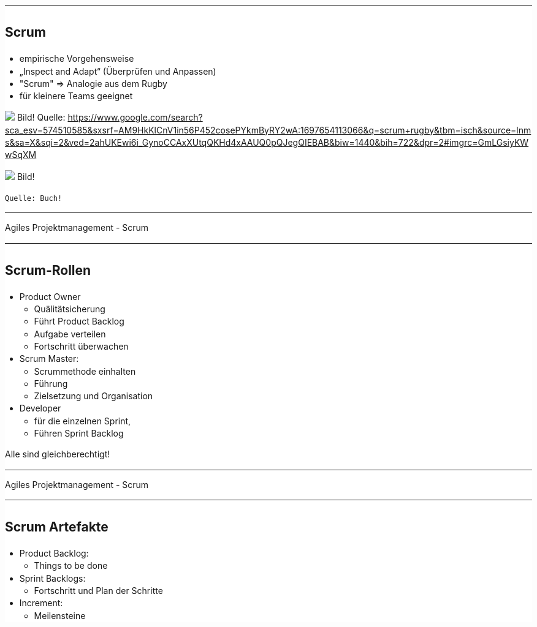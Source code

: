 ----
## Scrum
* empirische Vorgehensweise
* „Inspect and Adapt“ (Überprüfen und Anpassen)
* "Scrum" => Analogie aus dem Rugby
* für kleinere Teams geeignet

![](./media/Rugby.jpg)  Bild! 
Quelle:
https://www.google.com/search?sca_esv=574510585&sxsrf=AM9HkKlCnV1in56P452cosePYkmByRY2wA:1697654113066&q=scrum+rugby&tbm=isch&source=lnms&sa=X&sqi=2&ved=2ahUKEwi6i_GynoCCAxXUtqQKHd4xAAUQ0pQJegQIEBAB&biw=1440&bih=722&dpr=2#imgrc=GmLGsiyKWwSqXM



![](./media/Scrum.png)  Bild! 

    Quelle: Buch!


---
Agiles Projektmanagement - Scrum

----

## Scrum-Rollen


* Product Owner 
    * Quälitätsicherung
    * Führt Product Backlog
    * Aufgabe verteilen
    * Fortschritt überwachen
* Scrum Master: 
    * Scrummethode einhalten
    * Führung
    * Zielsetzung und Organisation
* Developer 
    * für die einzelnen Sprint, 
    * Führen Sprint Backlog 

Alle sind gleichberechtigt!


---
Agiles Projektmanagement - Scrum

----


## Scrum Artefakte
* Product Backlog:
    - Things to be done
* Sprint Backlogs:
    - Fortschritt und Plan der Schritte
* Increment:
    - Meilensteine
